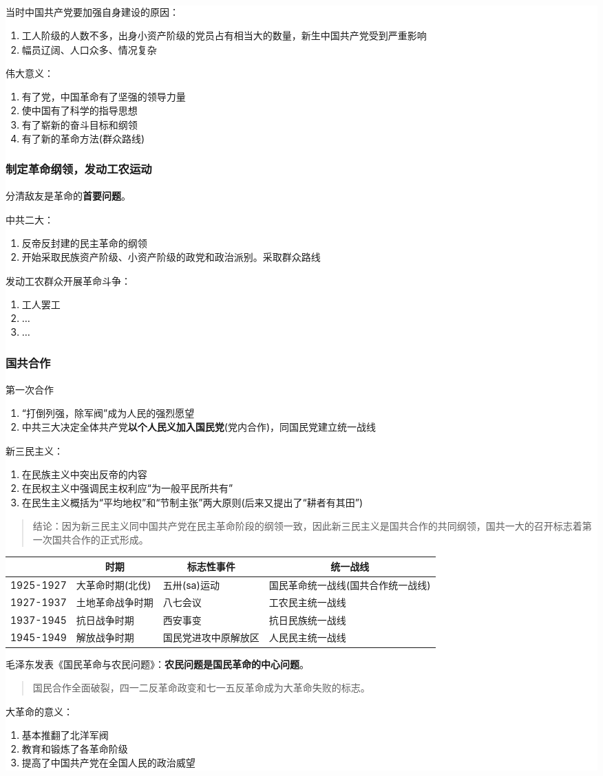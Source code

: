 当时中国共产党要加强自身建设的原因：

1. 工人阶级的人数不多，出身小资产阶级的党员占有相当大的数量，新生中国共产党受到严重影响
2. 幅员辽阔、人口众多、情况复杂

伟大意义：

1. 有了党，中国革命有了坚强的领导力量
2. 使中国有了科学的指导思想
3. 有了崭新的奋斗目标和纲领
4. 有了新的革命方法(群众路线)

### 制定革命纲领，发动工农运动

分清敌友是革命的**首要问题**。

中共二大：

1. 反帝反封建的民主革命的纲领
2. 开始采取民族资产阶级、小资产阶级的政党和政治派别。采取群众路线

发动工农群众开展革命斗争：

1. 工人罢工
2. …
3. …

### 国共合作

第一次合作

1. “打倒列强，除军阀”成为人民的强烈愿望
2. 中共三大决定全体共产党**以个人民义加入国民党**(党内合作)，同国民党建立统一战线

新三民主义：

1. 在民族主义中突出反帝的内容
2. 在民权主义中强调民主权利应“为一般平民所共有”
3. 在民生主义概括为“平均地权”和“节制主张”两大原则(后来又提出了“耕者有其田”)

> 结论：因为新三民主义同中国共产党在民主革命阶段的纲领一致，因此新三民主义是国共合作的共同纲领，国共一大的召开标志着第一次国共合作的正式形成。

|           | 时期             | 标志性事件           | 统一战线                           |
| --------- | ---------------- | -------------------- | ---------------------------------- |
| 1925-1927 | 大革命时期(北伐) | 五卅(sa)运动         | 国民革命统一战线(国共合作统一战线) |
| 1927-1937 | 土地革命战争时期 | 八七会议             | 工农民主统一战线                   |
| 1937-1945 | 抗日战争时期     | 西安事变             | 抗日民族统一战线                   |
| 1945-1949 | 解放战争时期     | 国民党进攻中原解放区 | 人民民主统一战线                   |

毛泽东发表《国民革命与农民问题》：**农民问题是国民革命的中心问题**。

> 国民合作全面破裂，四一二反革命政变和七一五反革命成为大革命失败的标志。

大革命的意义：

1. 基本推翻了北洋军阀
2. 教育和锻炼了各革命阶级
3. 提高了中国共产党在全国人民的政治威望
